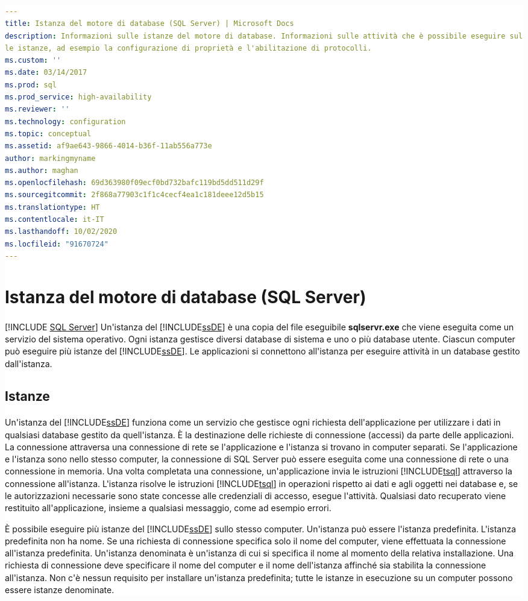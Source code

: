 ```yaml
---
title: Istanza del motore di database (SQL Server) | Microsoft Docs
description: Informazioni sulle istanze del motore di database. Informazioni sulle attività che è possibile eseguire sulle istanze, ad esempio la configurazione di proprietà e l'abilitazione di protocolli.
ms.custom: ''
ms.date: 03/14/2017
ms.prod: sql
ms.prod_service: high-availability
ms.reviewer: ''
ms.technology: configuration
ms.topic: conceptual
ms.assetid: af9ae643-9866-4014-b36f-11ab556a773e
author: markingmyname
ms.author: maghan
ms.openlocfilehash: 69d363980f09ecf0bd732bafc119bd5dd511d29f
ms.sourcegitcommit: 2f868a77903c1f1c4cecf4ea1c181deee12d5b15
ms.translationtype: HT
ms.contentlocale: it-IT
ms.lasthandoff: 10/02/2020
ms.locfileid: "91670724"
---
```

# <a name="database-engine-instances-sql-server"></a>Istanza del motore di database (SQL Server)
 [!INCLUDE [SQL Server](../../includes/applies-to-version/sqlserver.md)]
  Un'istanza del [!INCLUDE[ssDE](../../includes/ssde-md.md)] è una copia del file eseguibile **sqlservr.exe** che viene eseguita come un servizio del sistema operativo. Ogni istanza gestisce diversi database di sistema e uno o più database utente. Ciascun computer può eseguire più istanze del [!INCLUDE[ssDE](../../includes/ssde-md.md)]. Le applicazioni si connettono all'istanza per eseguire attività in un database gestito dall'istanza.  
  
## <a name="instances"></a>Istanze  
 Un'istanza del [!INCLUDE[ssDE](../../includes/ssde-md.md)] funziona come un servizio che gestisce ogni richiesta dell'applicazione per utilizzare i dati in qualsiasi database gestito da quell'istanza. È la destinazione delle richieste di connessione (accessi) da parte delle applicazioni. La connessione attraversa una connessione di rete se l'applicazione e l'istanza si trovano in computer separati. Se l'applicazione e l'istanza sono nello stesso computer, la connessione di SQL Server può essere eseguita come una connessione di rete o una connessione in memoria. Una volta completata una connessione, un'applicazione invia le istruzioni [!INCLUDE[tsql](../../includes/tsql-md.md)] attraverso la connessione all'istanza. L'istanza risolve le istruzioni [!INCLUDE[tsql](../../includes/tsql-md.md)] in operazioni rispetto ai dati e agli oggetti nei database e, se le autorizzazioni necessarie sono state concesse alle credenziali di accesso, esegue l'attività. Qualsiasi dato recuperato viene restituito all'applicazione, insieme a qualsiasi messaggio, come ad esempio errori.  
  
 È possibile eseguire più istanze del [!INCLUDE[ssDE](../../includes/ssde-md.md)] sullo stesso computer. Un'istanza può essere l'istanza predefinita. L'istanza predefinita non ha nome. Se una richiesta di connessione specifica solo il nome del computer, viene effettuata la connessione all'istanza predefinita. Un'istanza denominata è un'istanza di cui si specifica il nome al momento della relativa installazione. Una richiesta di connessione deve specificare il nome del computer e il nome dell'istanza affinché sia stabilita la connessione all'istanza. Non c'è nessun requisito per installare un'istanza predefinita; tutte le istanze in esecuzione su un computer possono essere istanze denominate.  
  